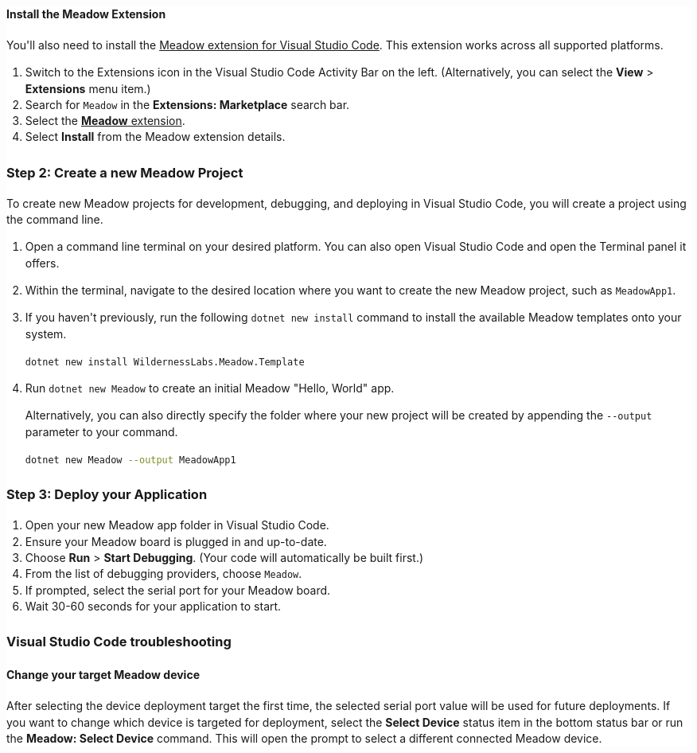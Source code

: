 #### Install the Meadow Extension

You'll also need to install the [Meadow extension for Visual Studio Code](https://marketplace.visualstudio.com/items?itemName=WildernessLabs.meadow). This extension works across all supported platforms.

1. Switch to the Extensions icon in the Visual Studio Code Activity Bar on the left. (Alternatively, you can select the **View** > **Extensions** menu item.)
3. Search for `Meadow` in the **Extensions: Marketplace** search bar.
4. Select the [**Meadow** extension](https://marketplace.visualstudio.com/items?itemName=WildernessLabs.meadow).
5. Select **Install** from the Meadow extension details.

### Step 2: Create a new Meadow Project

To create new Meadow projects for development, debugging, and deploying in Visual Studio Code, you will create a project using the command line.

1. Open a command line terminal on your desired platform. You can also open Visual Studio Code and open the Terminal panel it offers.
1. Within the terminal, navigate to the desired location where you want to create the new Meadow project, such as `MeadowApp1`.
1. If you haven't previously, run the following `dotnet new install` command to install the available Meadow templates onto your system.

    ```bash
    dotnet new install WildernessLabs.Meadow.Template
    ```

1. Run `dotnet new Meadow` to create an initial Meadow "Hello, World" app.

    Alternatively, you can also directly specify the folder where your new project will be created by appending the `--output` parameter to your command.

    ```bash
    dotnet new Meadow --output MeadowApp1
    ```

### Step 3: Deploy your Application

1. Open your new Meadow app folder in Visual Studio Code.
1. Ensure your Meadow board is plugged in and up-to-date.
1. Choose **Run** > **Start Debugging**. (Your code will automatically be built first.)
1. From the list of debugging providers, choose `Meadow`.
1. If prompted, select the serial port for your Meadow board.
1. Wait 30-60 seconds for your application to start.

### Visual Studio Code troubleshooting

#### Change your target Meadow device

After selecting the device deployment target the first time, the selected serial port value will be used for future deployments. If you want to change which device is targeted for deployment, select the **Select Device** status item in the bottom status bar or run the **Meadow: Select Device** command. This will open the prompt to select a different connected Meadow device.
